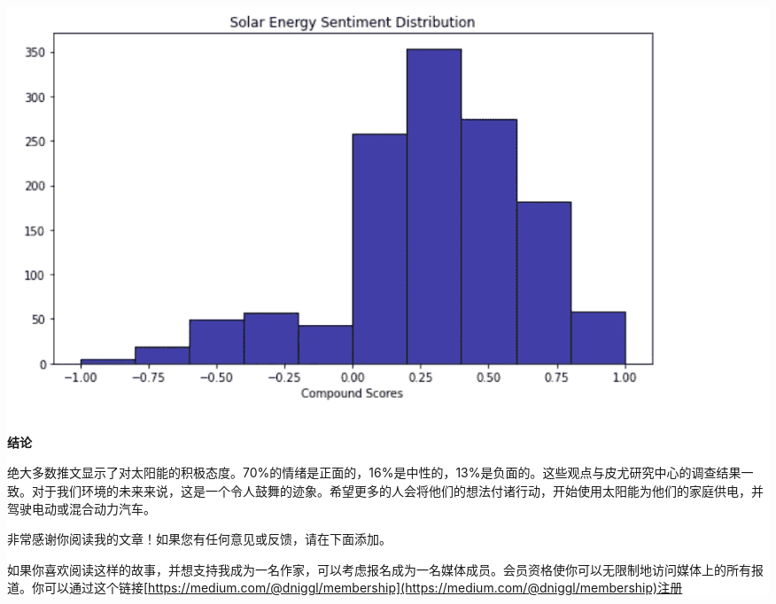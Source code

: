 ![](img/7af38d36881bc16ca6e675d1244a96fa.png)

**结论**

绝大多数推文显示了对太阳能的积极态度。70%的情绪是正面的，16%是中性的，13%是负面的。这些观点与皮尤研究中心的调查结果一致。对于我们环境的未来来说，这是一个令人鼓舞的迹象。希望更多的人会将他们的想法付诸行动，开始使用太阳能为他们的家庭供电，并驾驶电动或混合动力汽车。

非常感谢你阅读我的文章！如果您有任何意见或反馈，请在下面添加。

如果你喜欢阅读这样的故事，并想支持我成为一名作家，可以考虑报名成为一名媒体成员。会员资格使你可以无限制地访问媒体上的所有报道。你可以通过这个链接[https://medium.com/@dniggl/membership](https://medium.com/@dniggl/membership)注册